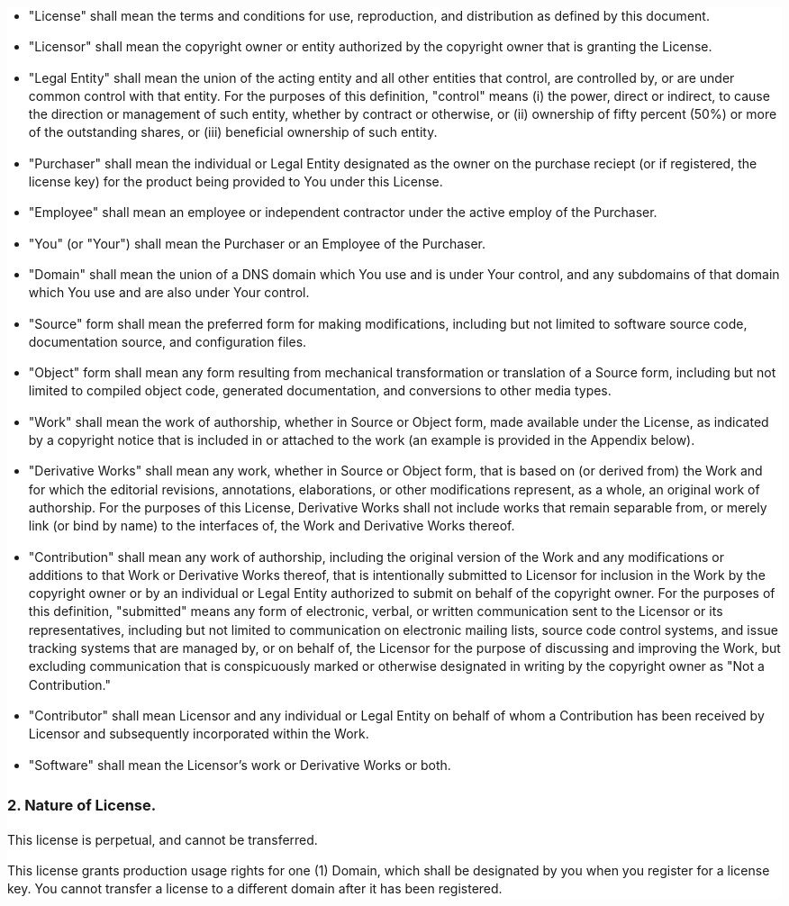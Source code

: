 * "License" shall mean the terms and conditions for use, reproduction, and distribution as defined by this document.

* "Licensor" shall mean the copyright owner or entity authorized by the copyright owner that is granting the License.

* "Legal Entity" shall mean the union of the acting entity and all other entities that control, are controlled by, or are under common control with that entity. For the purposes of this definition, "control" means (i) the power, direct or indirect, to cause the direction or management of such entity, whether by contract or otherwise, or (ii) ownership of fifty percent (50%) or more of the outstanding shares, or (iii) beneficial ownership of such entity.

* "Purchaser" shall mean the individual or Legal Entity designated as the owner on the purchase reciept (or if registered, the license key) for the product being provided to You under this License.

* "Employee" shall mean an employee or independent contractor under the active employ of the Purchaser.

* "You" (or "Your") shall mean the Purchaser or an Employee of the Purchaser. 

* "Domain" shall mean the union of a DNS domain which You use and is under Your control, and any subdomains of that domain which You use and are also under Your control. 

* "Source" form shall mean the preferred form for making modifications, including but not limited to software source code, documentation source, and configuration files.
* "Object" form shall mean any form resulting from mechanical transformation or translation of a Source form, including but not limited to compiled object code, generated documentation, and conversions to other media types.
* "Work" shall mean the work of authorship, whether in Source or Object form, made available under the License, as indicated by a copyright notice that is included in or attached to the work (an example is provided in the Appendix below).
* "Derivative Works" shall mean any work, whether in Source or Object form, that is based on (or derived from) the Work and for which the editorial revisions, annotations, elaborations, or other modifications represent, as a whole, an original work of authorship. For the purposes of this License, Derivative Works shall not include works that remain separable from, or merely link (or bind by name) to the interfaces of, the Work and Derivative Works thereof.
* "Contribution" shall mean any work of authorship, including the original version of the Work and any modifications or additions to that Work or Derivative Works thereof, that is intentionally submitted to Licensor for inclusion in the Work by the copyright owner or by an individual or Legal Entity authorized to submit on behalf of the copyright owner. For the purposes of this definition, "submitted" means any form of electronic, verbal, or written communication sent to the Licensor or its representatives, including but not limited to communication on electronic mailing lists, source code control systems, and issue tracking systems that are managed by, or on behalf of, the Licensor for the purpose of discussing and improving the Work, but excluding communication that is conspicuously marked or otherwise designated in writing by the copyright owner as "Not a Contribution."
* "Contributor" shall mean Licensor and any individual or Legal Entity on behalf of whom a Contribution has been received by Licensor and subsequently incorporated within the Work.

* "Software" shall mean the Licensor’s work or Derivative Works or both. 


### 2. Nature of License.

This license is perpetual, and cannot be transferred. 

This license grants production usage rights for one (1) Domain, which shall be designated by you when you register for a license key. You cannot transfer a license to a different domain after it has been registered.
